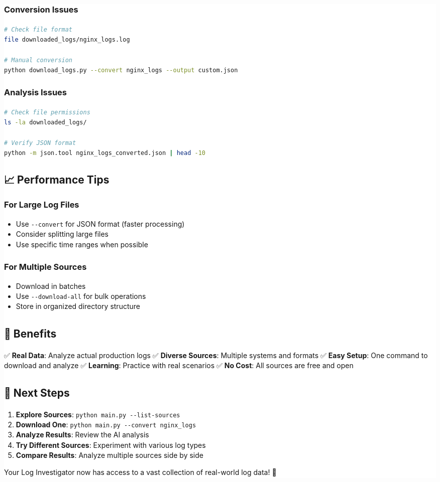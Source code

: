 ### **Conversion Issues**
```bash
# Check file format
file downloaded_logs/nginx_logs.log

# Manual conversion
python download_logs.py --convert nginx_logs --output custom.json
```

### **Analysis Issues**
```bash
# Check file permissions
ls -la downloaded_logs/

# Verify JSON format
python -m json.tool nginx_logs_converted.json | head -10
```

## 📈 **Performance Tips**

### **For Large Log Files**
- Use `--convert` for JSON format (faster processing)
- Consider splitting large files
- Use specific time ranges when possible

### **For Multiple Sources**
- Download in batches
- Use `--download-all` for bulk operations
- Store in organized directory structure

## 🎉 **Benefits**

✅ **Real Data**: Analyze actual production logs
✅ **Diverse Sources**: Multiple systems and formats
✅ **Easy Setup**: One command to download and analyze
✅ **Learning**: Practice with real scenarios
✅ **No Cost**: All sources are free and open

## 🚀 **Next Steps**

1. **Explore Sources**: `python main.py --list-sources`
2. **Download One**: `python main.py --convert nginx_logs`
3. **Analyze Results**: Review the AI analysis
4. **Try Different Sources**: Experiment with various log types
5. **Compare Results**: Analyze multiple sources side by side

Your Log Investigator now has access to a vast collection of real-world log data! 🎉 